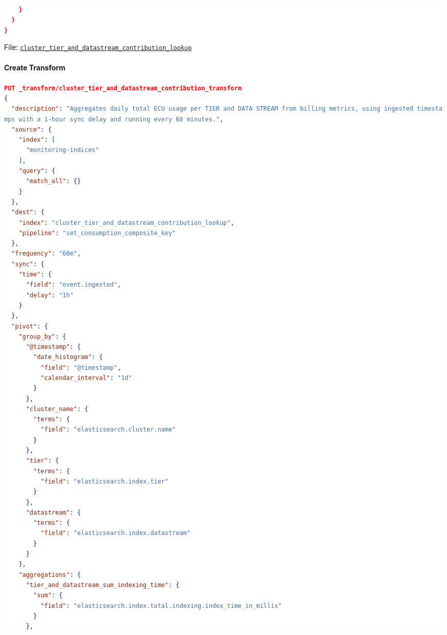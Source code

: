 ```json
    }
  }
}
```


File: [`cluster_tier_and_datastream_contribution_lookup`](./assets/indices/cluster_tier_and_datastream_contribution_lookup.json)

#### Create Transform

```json
PUT _transform/cluster_tier_and_datastream_contribution_transform
{
  "description": "Aggregates daily total ECU usage per TIER and DATA STREAM from billing metrics, using ingested timestamps with a 1-hour sync delay and running every 60 minutes.",
  "source": {
    "index": [
      "monitoring-indices"
    ],
    "query": {
      "match_all": {}
    }
  },
  "dest": {
    "index": "cluster_tier_and_datastream_contribution_lookup",
    "pipeline": "set_consumption_composite_key"
  },
  "frequency": "60m",
  "sync": {
    "time": {
      "field": "event.ingested",
      "delay": "1h"
    }
  },
  "pivot": {
    "group_by": {
      "@timestamp": {
        "date_histogram": {
          "field": "@timestamp",
          "calendar_interval": "1d"
        }
      },
      "cluster_name": {
        "terms": {
          "field": "elasticsearch.cluster.name"
        }
      },
      "tier": {
        "terms": {
          "field": "elasticsearch.index.tier"
        }
      },
      "datastream": {
        "terms": {
          "field": "elasticsearch.index.datastream"
        }
      }
    },
    "aggregations": {
      "tier_and_datastream_sum_indexing_time": {
        "sum": {
          "field": "elasticsearch.index.total.indexing.index_time_in_millis"
        }
      },
```